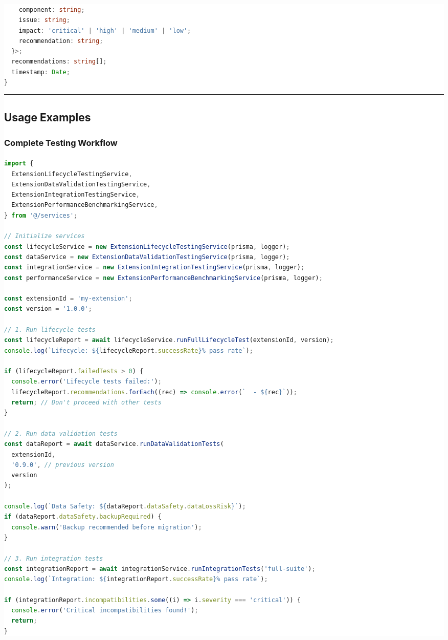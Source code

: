 ```typescript
    component: string;
    issue: string;
    impact: 'critical' | 'high' | 'medium' | 'low';
    recommendation: string;
  }>;
  recommendations: string[];
  timestamp: Date;
}
```

---

## Usage Examples

### Complete Testing Workflow

```typescript
import {
  ExtensionLifecycleTestingService,
  ExtensionDataValidationTestingService,
  ExtensionIntegrationTestingService,
  ExtensionPerformanceBenchmarkingService,
} from '@/services';

// Initialize services
const lifecycleService = new ExtensionLifecycleTestingService(prisma, logger);
const dataService = new ExtensionDataValidationTestingService(prisma, logger);
const integrationService = new ExtensionIntegrationTestingService(prisma, logger);
const performanceService = new ExtensionPerformanceBenchmarkingService(prisma, logger);

const extensionId = 'my-extension';
const version = '1.0.0';

// 1. Run lifecycle tests
const lifecycleReport = await lifecycleService.runFullLifecycleTest(extensionId, version);
console.log(`Lifecycle: ${lifecycleReport.successRate}% pass rate`);

if (lifecycleReport.failedTests > 0) {
  console.error('Lifecycle tests failed:');
  lifecycleReport.recommendations.forEach((rec) => console.error(`  - ${rec}`));
  return; // Don't proceed with other tests
}

// 2. Run data validation tests
const dataReport = await dataService.runDataValidationTests(
  extensionId,
  '0.9.0', // previous version
  version
);

console.log(`Data Safety: ${dataReport.dataSafety.dataLossRisk}`);
if (dataReport.dataSafety.backupRequired) {
  console.warn('Backup recommended before migration');
}

// 3. Run integration tests
const integrationReport = await integrationService.runIntegrationTests('full-suite');
console.log(`Integration: ${integrationReport.successRate}% pass rate`);

if (integrationReport.incompatibilities.some((i) => i.severity === 'critical')) {
  console.error('Critical incompatibilities found!');
  return;
}
```